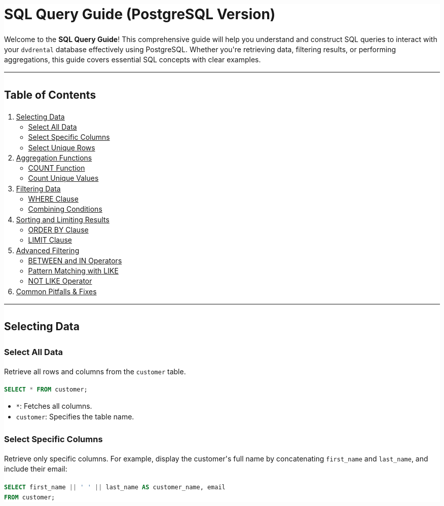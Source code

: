 # SQL Query Guide (PostgreSQL Version)

Welcome to the **SQL Query Guide**! This comprehensive guide will help you understand and construct SQL queries to interact with your `dvdrental` database effectively using PostgreSQL. Whether you're retrieving data, filtering results, or performing aggregations, this guide covers essential SQL concepts with clear examples.

---

## Table of Contents

1. [Selecting Data](#selecting-data)
   - [Select All Data](#select-all-data)
   - [Select Specific Columns](#select-specific-columns)
   - [Select Unique Rows](#select-unique-rows)
2. [Aggregation Functions](#aggregation-functions)
   - [COUNT Function](#count-function)
   - [Count Unique Values](#count-unique-values)
3. [Filtering Data](#filtering-data)
   - [WHERE Clause](#where-clause)
   - [Combining Conditions](#combining-conditions)
4. [Sorting and Limiting Results](#sorting-and-limiting-results)
   - [ORDER BY Clause](#order-by-clause)
   - [LIMIT Clause](#limit-clause)
5. [Advanced Filtering](#advanced-filtering)
   - [BETWEEN and IN Operators](#between-and-in-operators)
   - [Pattern Matching with LIKE](#pattern-matching-with-like)
   - [NOT LIKE Operator](#not-like-operator)
6. [Common Pitfalls & Fixes](#common-pitfalls--fixes)

---

## Selecting Data

### Select All Data
Retrieve all rows and columns from the `customer` table.

```sql
SELECT * FROM customer;
```

- `*`: Fetches all columns.
- `customer`: Specifies the table name.

### Select Specific Columns
Retrieve only specific columns. For example, display the customer's full name by concatenating `first_name` and `last_name`, and include their email:

```sql
SELECT first_name || ' ' || last_name AS customer_name, email
FROM customer;
```
